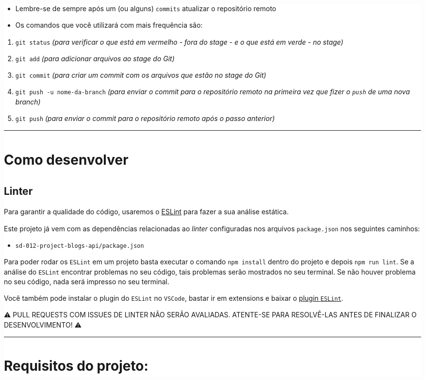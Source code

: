 * Lembre-se de sempre após um (ou alguns) `commits` atualizar o repositório remoto

  

* Os comandos que você utilizará com mais frequência são:

1. `git status` _(para verificar o que está em vermelho - fora do stage - e o que está em verde - no stage)_

2. `git add` _(para adicionar arquivos ao stage do Git)_

3. `git commit` _(para criar um commit com os arquivos que estão no stage do Git)_

4. `git push -u nome-da-branch` _(para enviar o commit para o repositório remoto na primeira vez que fizer o `push` de uma nova branch)_

5. `git push` _(para enviar o commit para o repositório remoto após o passo anterior)_

  

---

  

# Como desenvolver

  

## Linter

  

Para garantir a qualidade do código, usaremos o [ESLint](https://eslint.org/) para fazer a sua análise estática.

  

Este projeto já vem com as dependências relacionadas ao _linter_ configuradas nos arquivos `package.json` nos seguintes caminhos:

  

- `sd-012-project-blogs-api/package.json`

  

Para poder rodar os `ESLint` em um projeto basta executar o comando `npm install` dentro do projeto e depois `npm run lint`. Se a análise do `ESLint` encontrar problemas no seu código, tais problemas serão mostrados no seu terminal. Se não houver problema no seu código, nada será impresso no seu terminal.

  

Você também pode instalar o plugin do `ESLint` no `VSCode`, bastar ir em extensions e baixar o [plugin `ESLint`](https://marketplace.visualstudio.com/items?itemName=dbaeumer.vscode-eslint).

  

⚠ PULL REQUESTS COM ISSUES DE LINTER NÃO SERÃO AVALIADAS. ATENTE-SE PARA RESOLVÊ-LAS ANTES DE FINALIZAR O DESENVOLVIMENTO! ⚠

  

---

# Requisitos do projeto:
